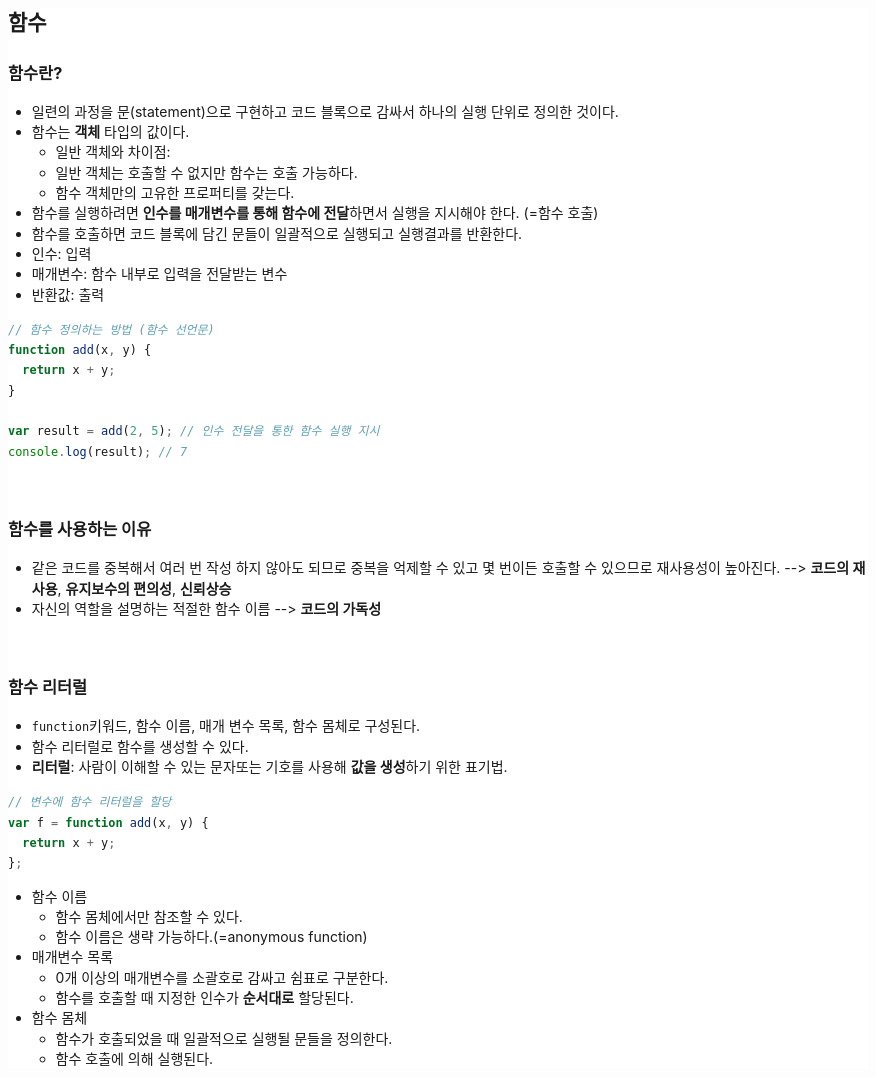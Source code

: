 ## 함수
### 함수란?
- 일련의 과정을 문(statement)으로 구현하고 코드 블록으로 감싸서 하나의 실행 단위로 정의한 것이다.
- 함수는 **객체** 타입의 값이다. 
  - 일반 객체와 차이점:
  - 일반 객체는 호출할 수 없지만 함수는 호출 가능하다.
  - 함수 객체만의 고유한 프로퍼티를 갖는다.
- 함수를 실행하려면 **인수를 매개변수를 통해 함수에 전달**하면서 실행을 지시해야 한다. (=함수 호출)
- 함수를 호출하면 코드 블록에 담긴 문들이 일괄적으로 실행되고 실행결과를 반환한다.
- 인수: 입력
- 매개변수: 함수 내부로 입력을 전달받는 변수
- 반환값: 출력
```js
// 함수 정의하는 방법 (함수 선언문)
function add(x, y) {
  return x + y;
}

var result = add(2, 5); // 인수 전달을 통한 함수 실행 지시
console.log(result); // 7
```

<br>

### 함수를 사용하는 이유
- 같은 코드를 중복해서 여러 번 작성 하지 않아도 되므로 중복을 억제할 수 있고 몇 번이든 호출할 수 있으므로 재사용성이 높아진다.  --> **코드의 재사용**, **유지보수의 편의성**, **신뢰상승**
- 자신의 역할을 설명하는 적절한 함수 이름 --> **코드의 가독성**

<br>

### 함수 리터럴
- `function`키워드, 함수 이름, 매개 변수 목록, 함수 몸체로 구성된다.
- 함수 리터럴로 함수를 생성할 수 있다. 
- **리터럴**: 사람이 이해할 수 있는 문자또는 기호를 사용해 **값을 생성**하기 위한 표기법.
```js
// 변수에 함수 리터럴을 할당
var f = function add(x, y) {
  return x + y;
};
```
- 함수 이름
  - 함수 몸체에서만 참조할 수 있다.
  - 함수 이름은 생략 가능하다.(=anonymous function)
- 매개변수 목록
  - 0개 이상의 매개변수를 소괄호로 감싸고 쉼표로 구분한다.
  - 함수를 호출할 때 지정한 인수가 **순서대로** 할당된다.
- 함수 몸체
  - 함수가 호출되었을 때 일괄적으로 실행될 문들을 정의한다.
  - 함수 호출에 의해 실행된다.

